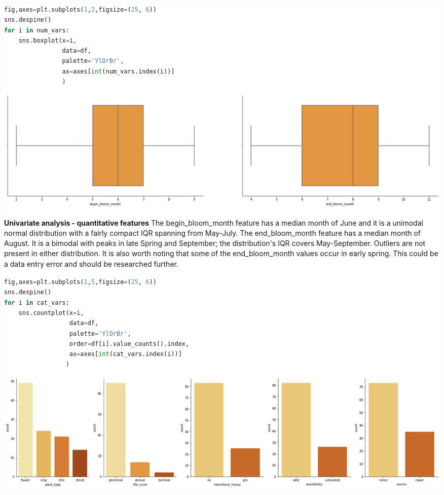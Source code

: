 


```python
fig,axes=plt.subplots(1,2,figsize=(25, 6))
sns.despine()
for i in num_vars:
    sns.boxplot(x=i, 
                data=df,
                palette='YlOrBr', 
                ax=axes[int(num_vars.index(i))]
                )
```


    
![png](output_31_0.png)
    


__Univariate analysis - quantitative features__
The begin_bloom_month feature has a median month of June and it is a unimodal normal distribution with a fairly compact IQR spanning from May-July.  The end_bloom_month feature has a median month of August. It is a bimodal with peaks in late Spring and September; the distribution's IQR covers May-September.  Outliers are not present in either distribution.  It is also worth noting that some of the end_bloom_month values occur in early spring.  This could be a data entry error and should be researched further.    


```python
fig,axes=plt.subplots(1,5,figsize=(25, 6))
sns.despine()
for i in cat_vars:
    sns.countplot(x=i, 
                  data=df, 
                  palette='YlOrBr', 
                  order=df[i].value_counts().index,
                  ax=axes[int(cat_vars.index(i))]
                 )
```


    
![png](output_33_0.png)
    